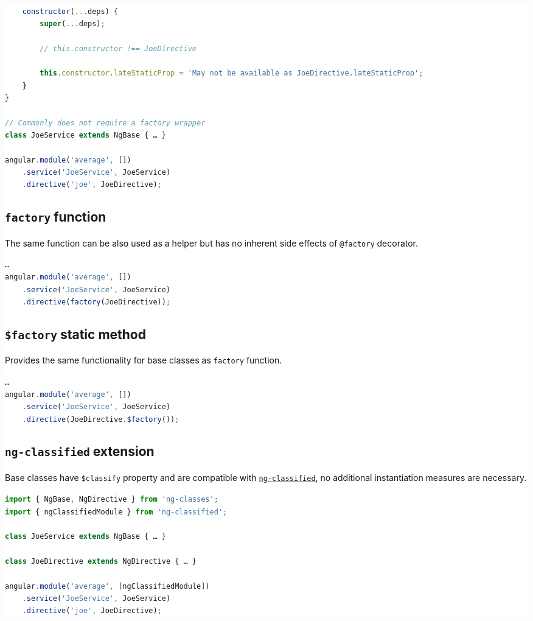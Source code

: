 ```javascript
	constructor(...deps) {
		super(...deps);

		// this.constructor !== JoeDirective
 
		this.constructor.lateStaticProp = 'May not be available as JoeDirective.lateStaticProp';
	}
}

// Commonly does not require a factory wrapper
class JoeService extends NgBase { … }

angular.module('average', [])
	.service('JoeService', JoeService)
	.directive('joe', JoeDirective);
```

## `factory` function

The same function can be also used as a helper but has no inherent side effects of `@factory` decorator.

```javascript
…
angular.module('average', [])
	.service('JoeService', JoeService)
	.directive(factory(JoeDirective));
```

## `$factory` static method

Provides the same functionality for base classes as `factory` function.

```javascript
…
angular.module('average', [])
	.service('JoeService', JoeService)
	.directive(JoeDirective.$factory());
```

## `ng-classified` extension

Base classes have `$classify` property and are compatible with [`ng-classified`](https://github.com/ex-machine/ng-classified), no additional instantiation measures are necessary.

```javascript
import { NgBase, NgDirective } from 'ng-classes';
import { ngClassifiedModule } from 'ng-classified';

class JoeService extends NgBase { … }

class JoeDirective extends NgDirective { … }

angular.module('average', [ngClassifiedModule])
	.service('JoeService', JoeService)
	.directive('joe', JoeDirective);
```
